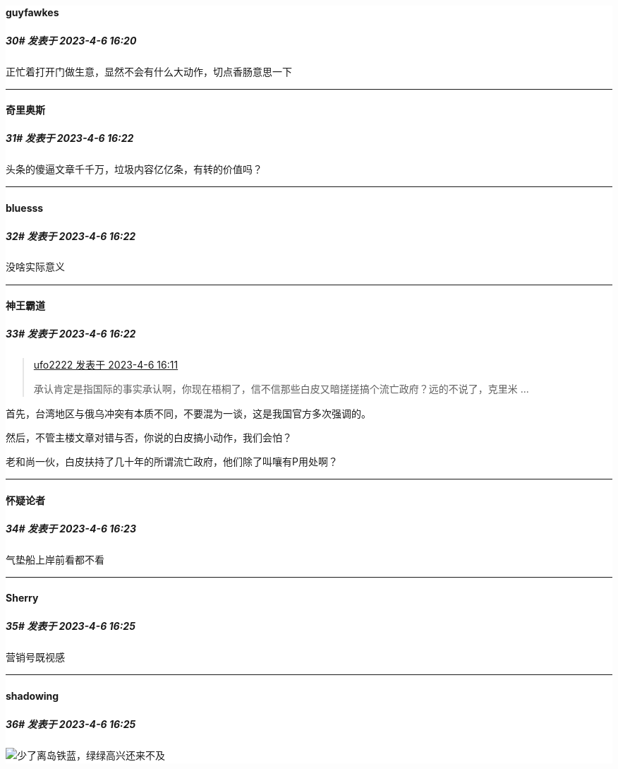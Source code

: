 ####  guyfawkes  
##### 30#       发表于 2023-4-6 16:20

正忙着打开门做生意，显然不会有什么大动作，切点香肠意思一下


*****

####  奇里奥斯  
##### 31#       发表于 2023-4-6 16:22

头条的傻逼文章千千万，垃圾内容亿亿条，有转的价值吗？

*****

####  bluesss  
##### 32#       发表于 2023-4-6 16:22

没啥实际意义

*****

####  神王霸道  
##### 33#       发表于 2023-4-6 16:22

<blockquote><a href="httphttps://bbs.saraba1st.com/2b/forum.php?mod=redirect&amp;goto=findpost&amp;pid=60353772&amp;ptid=2127677" target="_blank">ufo2222 发表于 2023-4-6 16:11</a>

承认肯定是指国际的事实承认啊，你现在梧桐了，信不信那些白皮又暗搓搓搞个流亡政府？远的不说了，克里米 ...</blockquote>
首先，台湾地区与俄乌冲突有本质不同，不要混为一谈，这是我国官方多次强调的。

然后，不管主楼文章对错与否，你说的白皮搞小动作，我们会怕？

老和尚一伙，白皮扶持了几十年的所谓流亡政府，他们除了叫嚷有P用处啊？

*****

####  怀疑论者  
##### 34#       发表于 2023-4-6 16:23

气垫船上岸前看都不看

*****

####  Sherry  
##### 35#       发表于 2023-4-6 16:25

营销号既视感

*****

####  shadowing  
##### 36#       发表于 2023-4-6 16:25

<img src="https://static.saraba1st.com/image/smiley/face2017/037.png" referrerpolicy="no-referrer">少了离岛铁蓝，绿绿高兴还来不及
